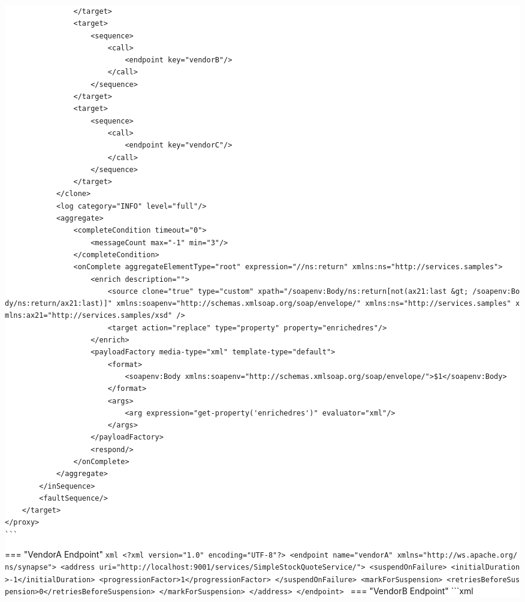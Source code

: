                     </target>
                    <target>
                        <sequence>
                            <call>
                                <endpoint key="vendorB"/>
                            </call>
                        </sequence>
                    </target>
                    <target>
                        <sequence>
                            <call>
                                <endpoint key="vendorC"/>
                            </call>
                        </sequence>
                    </target>
                </clone>
                <log category="INFO" level="full"/>
                <aggregate>
                    <completeCondition timeout="0">
                        <messageCount max="-1" min="3"/>
                    </completeCondition>
                    <onComplete aggregateElementType="root" expression="//ns:return" xmlns:ns="http://services.samples">
                        <enrich description="">
                            <source clone="true" type="custom" xpath="/soapenv:Body/ns:return[not(ax21:last &gt; /soapenv:Body/ns:return/ax21:last)]" xmlns:soapenv="http://schemas.xmlsoap.org/soap/envelope/" xmlns:ns="http://services.samples" xmlns:ax21="http://services.samples/xsd" />
                            <target action="replace" type="property" property="enrichedres"/>
                        </enrich>
                        <payloadFactory media-type="xml" template-type="default">
                            <format>
                                <soapenv:Body xmlns:soapenv="http://schemas.xmlsoap.org/soap/envelope/">$1</soapenv:Body>
                            </format>
                            <args>
                                <arg expression="get-property('enrichedres')" evaluator="xml"/>
                            </args>
                        </payloadFactory>
                        <respond/>
                    </onComplete>
                </aggregate>
            </inSequence>
            <faultSequence/>
        </target>
    </proxy>
    ```
=== "VendorA Endpoint"
    ```xml
    <?xml version="1.0" encoding="UTF-8"?>
    <endpoint name="vendorA" xmlns="http://ws.apache.org/ns/synapse">
        <address uri="http://localhost:9001/services/SimpleStockQuoteService/">
            <suspendOnFailure>
                <initialDuration>-1</initialDuration>
                <progressionFactor>1</progressionFactor>
            </suspendOnFailure>
            <markForSuspension>
                <retriesBeforeSuspension>0</retriesBeforeSuspension>
            </markForSuspension>
        </address>
    </endpoint>
    ```
=== "VendorB Endpoint"
    ```xml
    <?xml version="1.0" encoding="UTF-8"?>
    <endpoint name="vendorB" xmlns="http://ws.apache.org/ns/synapse">